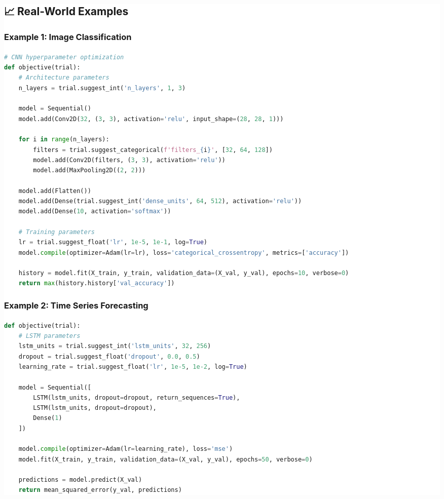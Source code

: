 ## 📈 Real-World Examples

### Example 1: Image Classification

```python
# CNN hyperparameter optimization
def objective(trial):
    # Architecture parameters
    n_layers = trial.suggest_int('n_layers', 1, 3)
    
    model = Sequential()
    model.add(Conv2D(32, (3, 3), activation='relu', input_shape=(28, 28, 1)))
    
    for i in range(n_layers):
        filters = trial.suggest_categorical(f'filters_{i}', [32, 64, 128])
        model.add(Conv2D(filters, (3, 3), activation='relu'))
        model.add(MaxPooling2D((2, 2)))
    
    model.add(Flatten())
    model.add(Dense(trial.suggest_int('dense_units', 64, 512), activation='relu'))
    model.add(Dense(10, activation='softmax'))
    
    # Training parameters
    lr = trial.suggest_float('lr', 1e-5, 1e-1, log=True)
    model.compile(optimizer=Adam(lr=lr), loss='categorical_crossentropy', metrics=['accuracy'])
    
    history = model.fit(X_train, y_train, validation_data=(X_val, y_val), epochs=10, verbose=0)
    return max(history.history['val_accuracy'])
```

### Example 2: Time Series Forecasting

```python
def objective(trial):
    # LSTM parameters
    lstm_units = trial.suggest_int('lstm_units', 32, 256)
    dropout = trial.suggest_float('dropout', 0.0, 0.5)
    learning_rate = trial.suggest_float('lr', 1e-5, 1e-2, log=True)
    
    model = Sequential([
        LSTM(lstm_units, dropout=dropout, return_sequences=True),
        LSTM(lstm_units, dropout=dropout),
        Dense(1)
    ])
    
    model.compile(optimizer=Adam(lr=learning_rate), loss='mse')
    model.fit(X_train, y_train, validation_data=(X_val, y_val), epochs=50, verbose=0)
    
    predictions = model.predict(X_val)
    return mean_squared_error(y_val, predictions)
```
